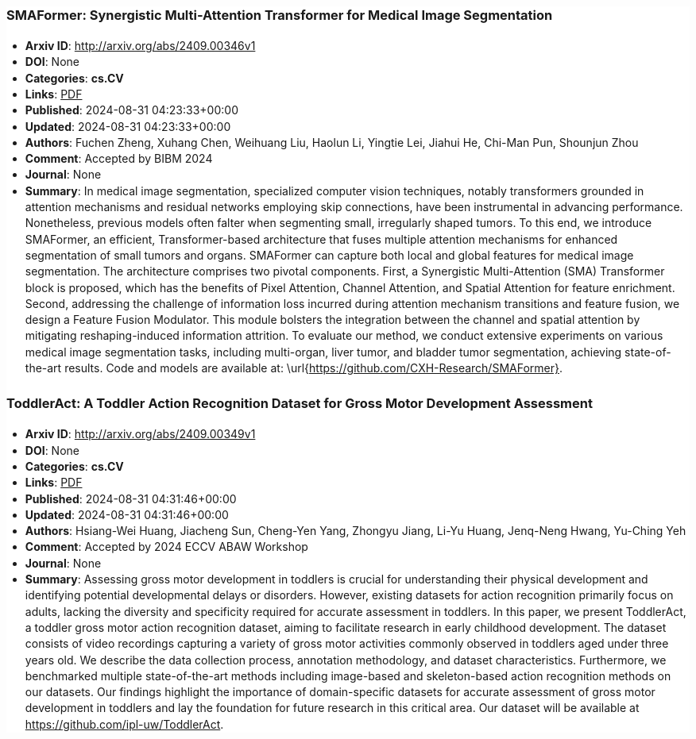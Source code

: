 

### SMAFormer: Synergistic Multi-Attention Transformer for Medical Image Segmentation
- **Arxiv ID**: http://arxiv.org/abs/2409.00346v1
- **DOI**: None
- **Categories**: **cs.CV**
- **Links**: [PDF](http://arxiv.org/pdf/2409.00346v1)
- **Published**: 2024-08-31 04:23:33+00:00
- **Updated**: 2024-08-31 04:23:33+00:00
- **Authors**: Fuchen Zheng, Xuhang Chen, Weihuang Liu, Haolun Li, Yingtie Lei, Jiahui He, Chi-Man Pun, Shounjun Zhou
- **Comment**: Accepted by BIBM 2024
- **Journal**: None
- **Summary**: In medical image segmentation, specialized computer vision techniques, notably transformers grounded in attention mechanisms and residual networks employing skip connections, have been instrumental in advancing performance. Nonetheless, previous models often falter when segmenting small, irregularly shaped tumors. To this end, we introduce SMAFormer, an efficient, Transformer-based architecture that fuses multiple attention mechanisms for enhanced segmentation of small tumors and organs. SMAFormer can capture both local and global features for medical image segmentation. The architecture comprises two pivotal components. First, a Synergistic Multi-Attention (SMA) Transformer block is proposed, which has the benefits of Pixel Attention, Channel Attention, and Spatial Attention for feature enrichment. Second, addressing the challenge of information loss incurred during attention mechanism transitions and feature fusion, we design a Feature Fusion Modulator. This module bolsters the integration between the channel and spatial attention by mitigating reshaping-induced information attrition. To evaluate our method, we conduct extensive experiments on various medical image segmentation tasks, including multi-organ, liver tumor, and bladder tumor segmentation, achieving state-of-the-art results. Code and models are available at: \url{https://github.com/CXH-Research/SMAFormer}.



### ToddlerAct: A Toddler Action Recognition Dataset for Gross Motor Development Assessment
- **Arxiv ID**: http://arxiv.org/abs/2409.00349v1
- **DOI**: None
- **Categories**: **cs.CV**
- **Links**: [PDF](http://arxiv.org/pdf/2409.00349v1)
- **Published**: 2024-08-31 04:31:46+00:00
- **Updated**: 2024-08-31 04:31:46+00:00
- **Authors**: Hsiang-Wei Huang, Jiacheng Sun, Cheng-Yen Yang, Zhongyu Jiang, Li-Yu Huang, Jenq-Neng Hwang, Yu-Ching Yeh
- **Comment**: Accepted by 2024 ECCV ABAW Workshop
- **Journal**: None
- **Summary**: Assessing gross motor development in toddlers is crucial for understanding their physical development and identifying potential developmental delays or disorders. However, existing datasets for action recognition primarily focus on adults, lacking the diversity and specificity required for accurate assessment in toddlers. In this paper, we present ToddlerAct, a toddler gross motor action recognition dataset, aiming to facilitate research in early childhood development. The dataset consists of video recordings capturing a variety of gross motor activities commonly observed in toddlers aged under three years old. We describe the data collection process, annotation methodology, and dataset characteristics. Furthermore, we benchmarked multiple state-of-the-art methods including image-based and skeleton-based action recognition methods on our datasets. Our findings highlight the importance of domain-specific datasets for accurate assessment of gross motor development in toddlers and lay the foundation for future research in this critical area. Our dataset will be available at https://github.com/ipl-uw/ToddlerAct.
